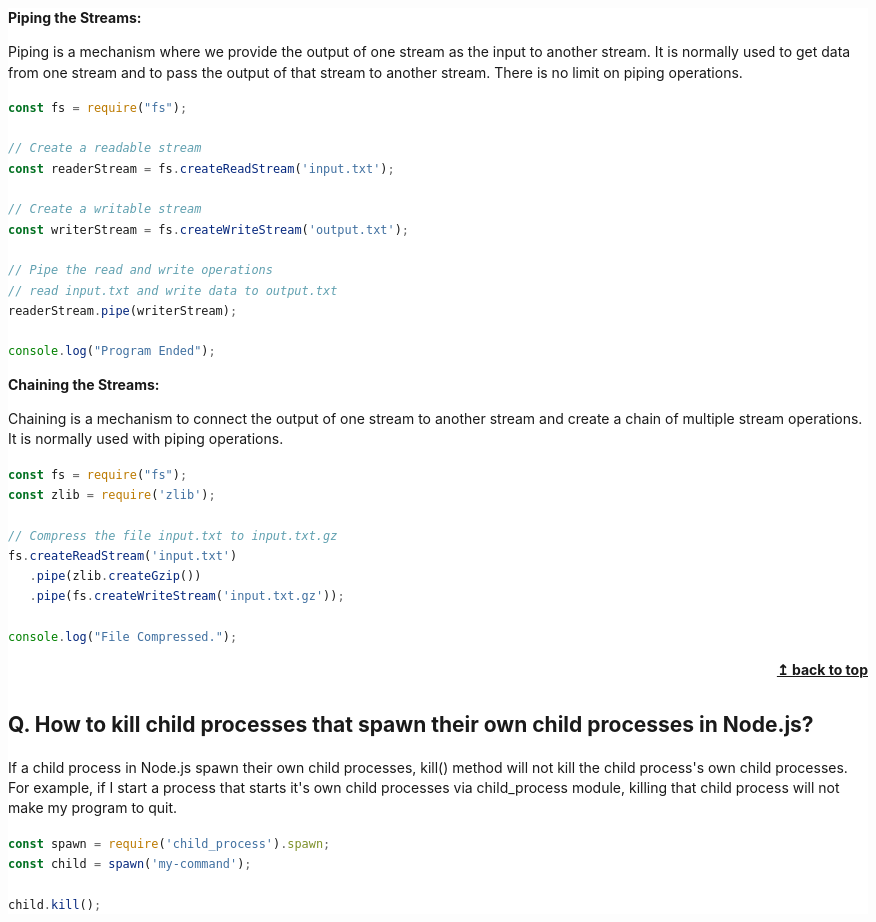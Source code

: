 **Piping the Streams:**

Piping is a mechanism where we provide the output of one stream as the input to another stream. It is normally used to get data from one stream and to pass the output of that stream to another stream. There is no limit on piping operations.

```js
const fs = require("fs");

// Create a readable stream
const readerStream = fs.createReadStream('input.txt');

// Create a writable stream
const writerStream = fs.createWriteStream('output.txt');

// Pipe the read and write operations
// read input.txt and write data to output.txt
readerStream.pipe(writerStream);

console.log("Program Ended");
```

**Chaining the Streams:**

Chaining is a mechanism to connect the output of one stream to another stream and create a chain of multiple stream operations. It is normally used with piping operations.  

```js
const fs = require("fs");
const zlib = require('zlib');

// Compress the file input.txt to input.txt.gz
fs.createReadStream('input.txt')
   .pipe(zlib.createGzip())
   .pipe(fs.createWriteStream('input.txt.gz'));
  
console.log("File Compressed.");
```

<div align="right">
    <b><a href="#table-of-contents">↥ back to top</a></b>
</div>

## Q. How to kill child processes that spawn their own child processes in Node.js?

If a child process in Node.js spawn their own child processes, kill() method will not kill the child process\'s own child processes. For example, if I start a process that starts it\'s own child processes via child_process module, killing that child process will not make my program to quit.

```js
const spawn = require('child_process').spawn;
const child = spawn('my-command');

child.kill();
```
